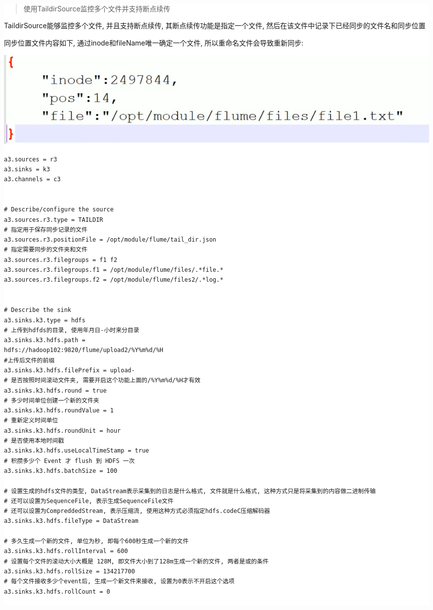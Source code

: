 

> 使用TaildirSource监控多个文件并支持断点续传

TaildirSource能够监控多个文件, 并且支持断点续传, 其断点续传功能是指定一个文件, 然后在该文件中记录下已经同步的文件名和同步位置

同步位置文件内容如下, 通过inode和fileName唯一确定一个文件, 所以重命名文件会导致重新同步:

![image-20220725181946931](img/flume/image-20220725181946931.png)

~~~properties
a3.sources = r3
a3.sinks = k3
a3.channels = c3


# Describe/configure the source
a3.sources.r3.type = TAILDIR
# 指定用于保存同步记录的文件
a3.sources.r3.positionFile = /opt/module/flume/tail_dir.json
# 指定需要同步的文件夹和文件
a3.sources.r3.filegroups = f1 f2
a3.sources.r3.filegroups.f1 = /opt/module/flume/files/.*file.*
a3.sources.r3.filegroups.f2 = /opt/module/flume/files2/.*log.*


# Describe the sink
a3.sinks.k3.type = hdfs
# 上传到hdfds的目录, 使用年月日-小时来分目录
a3.sinks.k3.hdfs.path =
hdfs://hadoop102:9820/flume/upload2/%Y%m%d/%H
#上传后文件的前缀
a3.sinks.k3.hdfs.filePrefix = upload-
# 是否按照时间滚动文件夹, 需要开启这个功能上面的/%Y%m%d/%H才有效
a3.sinks.k3.hdfs.round = true
# 多少时间单位创建一个新的文件夹
a3.sinks.k3.hdfs.roundValue = 1
# 重新定义时间单位
a3.sinks.k3.hdfs.roundUnit = hour
# 是否使用本地时间戳
a3.sinks.k3.hdfs.useLocalTimeStamp = true
# 积攒多少个 Event 才 flush 到 HDFS 一次
a3.sinks.k3.hdfs.batchSize = 100

# 设置生成的hdfs文件的类型, DataStream表示采集到的日志是什么格式, 文件就是什么格式, 这种方式只是将采集到的内容做二进制传输
# 还可以设置为SequenceFile, 表示生成SequenceFile文件
# 还可以设置为CompreddedStream, 表示压缩流, 使用这种方式必须指定hdfs.codeC压缩解码器
a3.sinks.k3.hdfs.fileType = DataStream

# 多久生成一个新的文件, 单位为秒, 即每个600秒生成一个新的文件
a3.sinks.k3.hdfs.rollInterval = 600
# 设置每个文件的滚动大小大概是 128M, 即文件大小到了128m生成一个新的文件, 两者是或的条件
a3.sinks.k3.hdfs.rollSize = 134217700
# 每个文件接收多少个event后, 生成一个新文件来接收, 设置为0表示不开启这个选项
a3.sinks.k3.hdfs.rollCount = 0


~~~